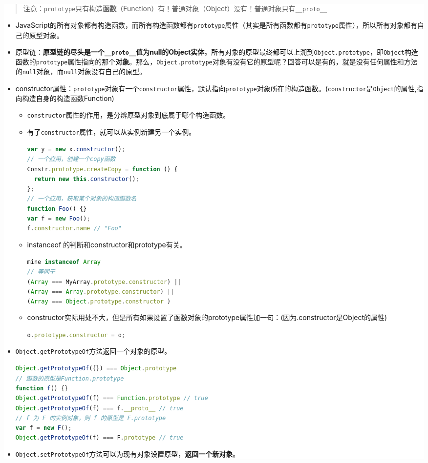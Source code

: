   > 注意：`prototype`只有构造**函数**（Function）有！普通对象（Object）没有！普通对象只有`__proto__`


* JavaScript的所有对象都有构造函数，而所有构造函数都有`prototype`属性（其实是所有函数都有`prototype`属性），所以所有对象都有自己的原型对象。

* 原型链：**原型链的尽头是一个`__proto__`值为null的Object实体**。所有对象的原型最终都可以上溯到`Object.prototype`，即`Object`构造函数的`prototype`属性指向的那个**对象**。那么，`Object.prototype`对象有没有它的原型呢？回答可以是有的，就是没有任何属性和方法的`null`对象，而`null`对象没有自己的原型。

* constructor属性：`prototype`对象有一个`constructor`属性，默认指向`prototype`对象所在的构造函数。(`constructor`是`Object`的属性,指向构造自身的构造函数Function)

  * `constructor`属性的作用，是分辨原型对象到底属于哪个构造函数。

  * 有了`constructor`属性，就可以从实例新建另一个实例。

    ```javascript
    var y = new x.constructor();
    // 一个应用，创建一个copy函数
    Constr.prototype.createCopy = function () {
      return new this.constructor();
    };
    // 一个应用，获取某个对象的构造函数名
    function Foo() {}
    var f = new Foo();
    f.constructor.name // "Foo"
    ```

  * instanceof 的判断和constructor和prototype有关。

    ```javascript
    mine instanceof Array
    // 等同于
    (Array === MyArray.prototype.constructor) ||
    (Array === Array.prototype.constructor) ||
    (Array === Object.prototype.constructor )
    ```

  * constructor实际用处不大，但是所有如果设置了函数对象的prototype属性加一句：(因为.constructor是Object的属性)

    ```javascript
    o.prototype.constructor = o;
    ```

* `Object.getPrototypeOf`方法返回一个对象的原型。

  ```javascript
  Object.getPrototypeOf({}) === Object.prototype
  // 函数的原型是Function.prototype
  function f() {}
  Object.getPrototypeOf(f) === Function.prototype // true
  Object.getPrototypeOf(f) === f.__proto__ // true
  // f 为 F 的实例对象，则 f 的原型是 F.prototype
  var f = new F();
  Object.getPrototypeOf(f) === F.prototype // true
  ```

* `Object.setPrototypeOf`方法可以为现有对象设置原型，**返回一个新对象**。
